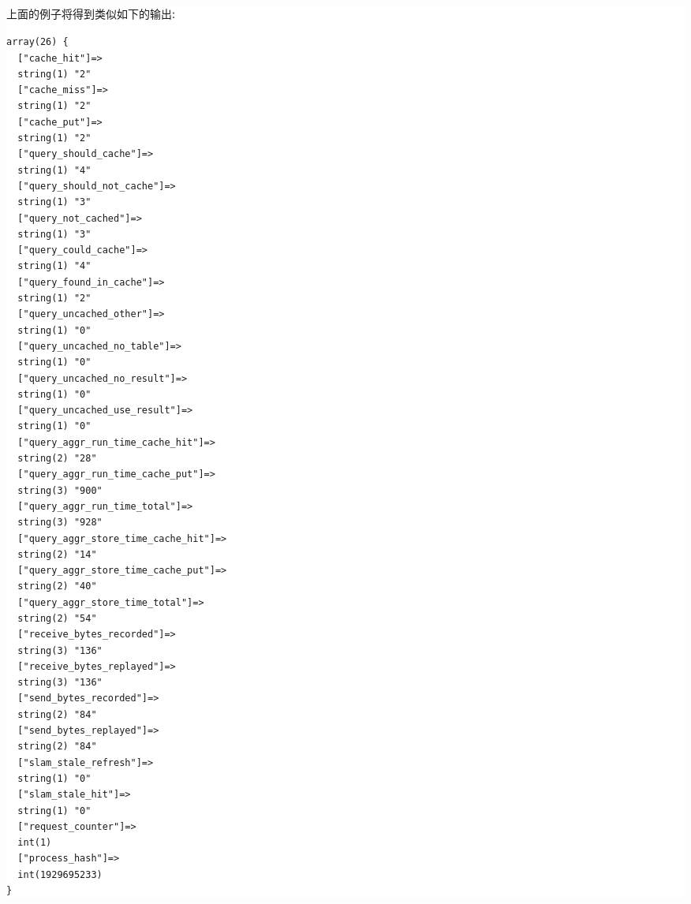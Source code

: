 上面的例子将得到类似如下的输出:

```
array(26) {
  ["cache_hit"]=>
  string(1) "2"
  ["cache_miss"]=>
  string(1) "2"
  ["cache_put"]=>
  string(1) "2"
  ["query_should_cache"]=>
  string(1) "4"
  ["query_should_not_cache"]=>
  string(1) "3"
  ["query_not_cached"]=>
  string(1) "3"
  ["query_could_cache"]=>
  string(1) "4"
  ["query_found_in_cache"]=>
  string(1) "2"
  ["query_uncached_other"]=>
  string(1) "0"
  ["query_uncached_no_table"]=>
  string(1) "0"
  ["query_uncached_no_result"]=>
  string(1) "0"
  ["query_uncached_use_result"]=>
  string(1) "0"
  ["query_aggr_run_time_cache_hit"]=>
  string(2) "28"
  ["query_aggr_run_time_cache_put"]=>
  string(3) "900"
  ["query_aggr_run_time_total"]=>
  string(3) "928"
  ["query_aggr_store_time_cache_hit"]=>
  string(2) "14"
  ["query_aggr_store_time_cache_put"]=>
  string(2) "40"
  ["query_aggr_store_time_total"]=>
  string(2) "54"
  ["receive_bytes_recorded"]=>
  string(3) "136"
  ["receive_bytes_replayed"]=>
  string(3) "136"
  ["send_bytes_recorded"]=>
  string(2) "84"
  ["send_bytes_replayed"]=>
  string(2) "84"
  ["slam_stale_refresh"]=>
  string(1) "0"
  ["slam_stale_hit"]=>
  string(1) "0"
  ["request_counter"]=>
  int(1)
  ["process_hash"]=>
  int(1929695233)
}
```
